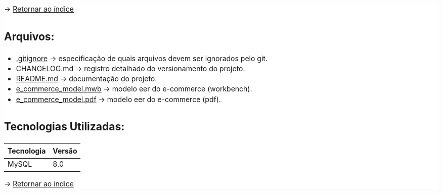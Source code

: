 -> [Retornar ao índice](#índice)

## Arquivos:

- [.gitignore](https://github.com/bccalegari/mysql_e-commerce_database/blob/main/.gitignore) -> especificação de quais arquivos devem ser ignorados pelo git.
- [CHANGELOG.md](https://github.com/bccalegari/mysql_e-commerce_database/blob/main/CHANGELOG.md) -> registro detalhado do versionamento do projeto.
- [README.md](https://github.com/bccalegari/mysql_e-commerce_database/blob/main/README.md) -> documentação do projeto.
- [e_commerce_model.mwb](https://github.com/bccalegari/mysql_e-commerce_database/blob/main/e_commerce_model.mwb) -> modelo eer do e-commerce (workbench).
- [e_commerce_model.pdf](https://github.com/bccalegari/mysql_e-commerce_database/blob/main/e_commerce_model.pdf) -> modelo eer do e-commerce (pdf).

## Tecnologias Utilizadas:

| Tecnologia | Versão |
| ---------- | ------ |
| MySQL      | 8.0    |

-> [Retornar ao índice](#índice)